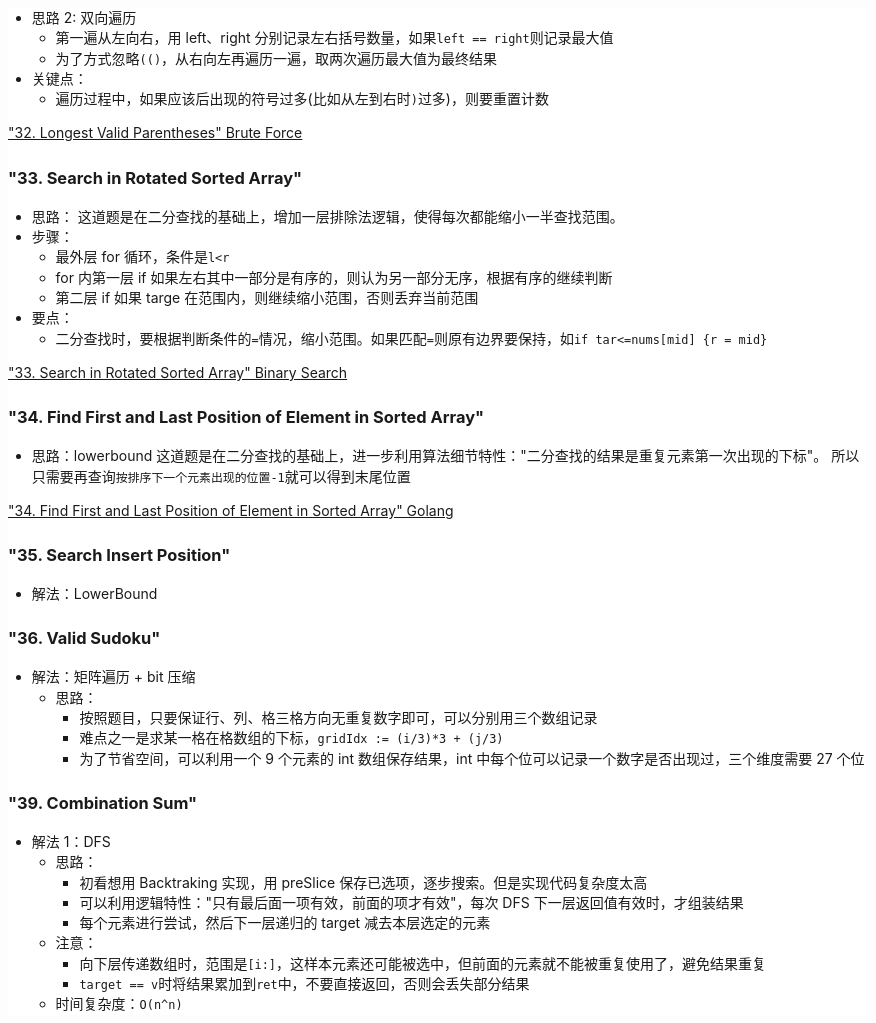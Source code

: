 - 思路 2: 双向遍历
  - 第一遍从左向右，用 left、right 分别记录左右括号数量，如果`left == right`则记录最大值
  - 为了方式忽略`(()`，从右向左再遍历一遍，取两次遍历最大值为最终结果
- 关键点：
  - 遍历过程中，如果应该后出现的符号过多(比如从左到右时`)`过多)，则要重置计数

["32. Longest Valid Parentheses" Brute Force]()

### "33. Search in Rotated Sorted Array"

- 思路：
  这道题是在二分查找的基础上，增加一层排除法逻辑，使得每次都能缩小一半查找范围。
- 步骤：
  - 最外层 for 循环，条件是`l<r`
  - for 内第一层 if 如果左右其中一部分是有序的，则认为另一部分无序，根据有序的继续判断
  - 第二层 if 如果 targe 在范围内，则继续缩小范围，否则丢弃当前范围
- 要点：
  - 二分查找时，要根据判断条件的`=`情况，缩小范围。如果匹配`=`则原有边界要保持，如`if tar<=nums[mid] {r = mid}`

["33. Search in Rotated Sorted Array" Binary Search]()

### "34. Find First and Last Position of Element in Sorted Array"

- 思路：lowerbound
  这道题是在二分查找的基础上，进一步利用算法细节特性："二分查找的结果是重复元素第一次出现的下标"。
  所以只需要再查询`按排序下一个元素出现的位置-1`就可以得到末尾位置

["34. Find First and Last Position of Element in Sorted Array" Golang]()

### "35. Search Insert Position"

- 解法：LowerBound

### "36. Valid Sudoku"

- 解法：矩阵遍历 + bit 压缩
  - 思路：
    - 按照题目，只要保证行、列、格三格方向无重复数字即可，可以分别用三个数组记录
    - 难点之一是求某一格在格数组的下标，`gridIdx := (i/3)*3 + (j/3)`
    - 为了节省空间，可以利用一个 9 个元素的 int 数组保存结果，int 中每个位可以记录一个数字是否出现过，三个维度需要 27 个位

### "39. Combination Sum"

- 解法 1：DFS
  - 思路：
    - 初看想用 Backtraking 实现，用 preSlice 保存已选项，逐步搜索。但是实现代码复杂度太高
    - 可以利用逻辑特性："只有最后面一项有效，前面的项才有效"，每次 DFS 下一层返回值有效时，才组装结果
    - 每个元素进行尝试，然后下一层递归的 target 减去本层选定的元素
  - 注意：
    - 向下层传递数组时，范围是`[i:]`，这样本元素还可能被选中，但前面的元素就不能被重复使用了，避免结果重复
    - `target == v`时将结果累加到`ret`中，不要直接返回，否则会丢失部分结果
  - 时间复杂度：`O(n^n)`
